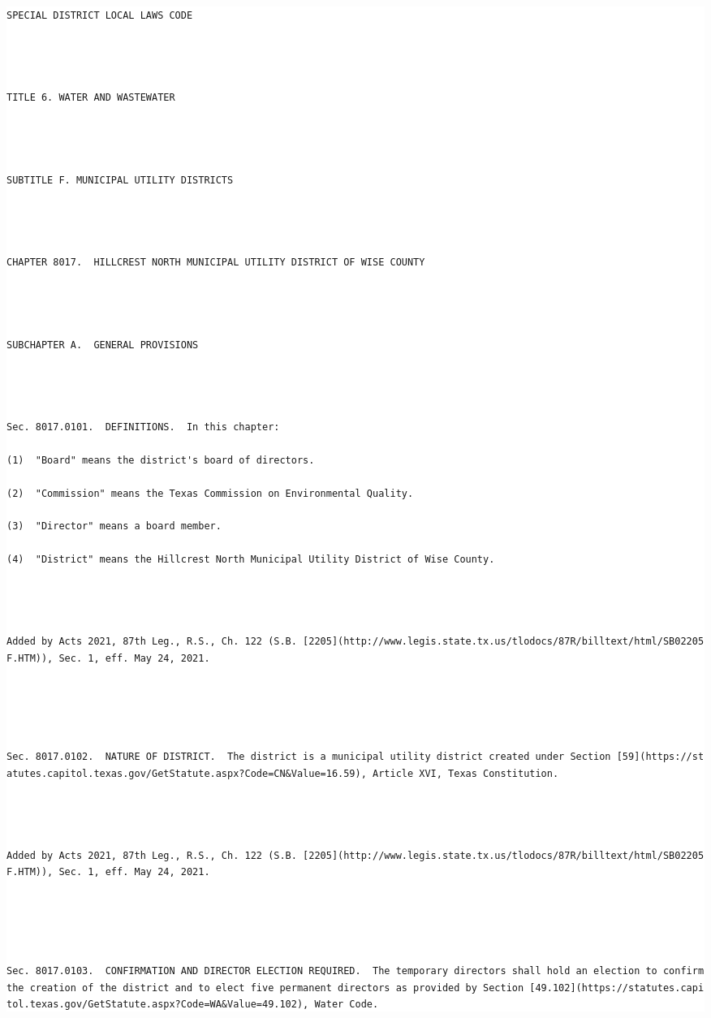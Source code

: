 ﻿
    
    
    	
    					
    
    
    SPECIAL DISTRICT LOCAL LAWS CODE
    
      
    
    
    TITLE 6. WATER AND WASTEWATER
    
      
    
    
    SUBTITLE F. MUNICIPAL UTILITY DISTRICTS
    
      
    
    
    CHAPTER 8017.  HILLCREST NORTH MUNICIPAL UTILITY DISTRICT OF WISE COUNTY
    
      
    
    
    SUBCHAPTER A.  GENERAL PROVISIONS
    
      
    
    
    Sec. 8017.0101.  DEFINITIONS.  In this chapter:
    
    (1)  "Board" means the district's board of directors.
    
    (2)  "Commission" means the Texas Commission on Environmental Quality.
    
    (3)  "Director" means a board member.
    
    (4)  "District" means the Hillcrest North Municipal Utility District of Wise County.
    
    
    
    
    Added by Acts 2021, 87th Leg., R.S., Ch. 122 (S.B. [2205](http://www.legis.state.tx.us/tlodocs/87R/billtext/html/SB02205F.HTM)), Sec. 1, eff. May 24, 2021.
    
    
    
    
    
    Sec. 8017.0102.  NATURE OF DISTRICT.  The district is a municipal utility district created under Section [59](https://statutes.capitol.texas.gov/GetStatute.aspx?Code=CN&Value=16.59), Article XVI, Texas Constitution.
    
    
    
    
    Added by Acts 2021, 87th Leg., R.S., Ch. 122 (S.B. [2205](http://www.legis.state.tx.us/tlodocs/87R/billtext/html/SB02205F.HTM)), Sec. 1, eff. May 24, 2021.
    
    
    
    
    
    Sec. 8017.0103.  CONFIRMATION AND DIRECTOR ELECTION REQUIRED.  The temporary directors shall hold an election to confirm the creation of the district and to elect five permanent directors as provided by Section [49.102](https://statutes.capitol.texas.gov/GetStatute.aspx?Code=WA&Value=49.102), Water Code.
    
    
    
    